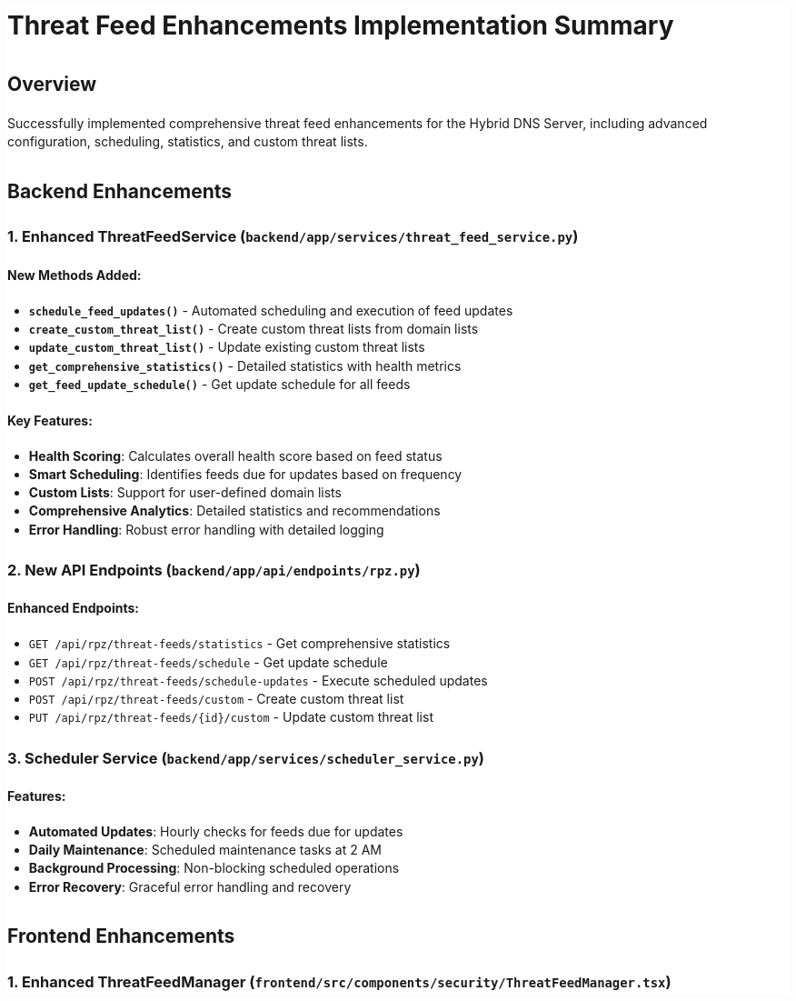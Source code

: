 # Threat Feed Enhancements Implementation Summary

## Overview
Successfully implemented comprehensive threat feed enhancements for the Hybrid DNS Server, including advanced configuration, scheduling, statistics, and custom threat lists.

## Backend Enhancements

### 1. Enhanced ThreatFeedService (`backend/app/services/threat_feed_service.py`)

#### New Methods Added:
- **`schedule_feed_updates()`** - Automated scheduling and execution of feed updates
- **`create_custom_threat_list()`** - Create custom threat lists from domain lists
- **`update_custom_threat_list()`** - Update existing custom threat lists
- **`get_comprehensive_statistics()`** - Detailed statistics with health metrics
- **`get_feed_update_schedule()`** - Get update schedule for all feeds

#### Key Features:
- **Health Scoring**: Calculates overall health score based on feed status
- **Smart Scheduling**: Identifies feeds due for updates based on frequency
- **Custom Lists**: Support for user-defined domain lists
- **Comprehensive Analytics**: Detailed statistics and recommendations
- **Error Handling**: Robust error handling with detailed logging

### 2. New API Endpoints (`backend/app/api/endpoints/rpz.py`)

#### Enhanced Endpoints:
- `GET /api/rpz/threat-feeds/statistics` - Get comprehensive statistics
- `GET /api/rpz/threat-feeds/schedule` - Get update schedule
- `POST /api/rpz/threat-feeds/schedule-updates` - Execute scheduled updates
- `POST /api/rpz/threat-feeds/custom` - Create custom threat list
- `PUT /api/rpz/threat-feeds/{id}/custom` - Update custom threat list

### 3. Scheduler Service (`backend/app/services/scheduler_service.py`)

#### Features:
- **Automated Updates**: Hourly checks for feeds due for updates
- **Daily Maintenance**: Scheduled maintenance tasks at 2 AM
- **Background Processing**: Non-blocking scheduled operations
- **Error Recovery**: Graceful error handling and recovery

## Frontend Enhancements

### 1. Enhanced ThreatFeedManager (`frontend/src/components/security/ThreatFeedManager.tsx`)
